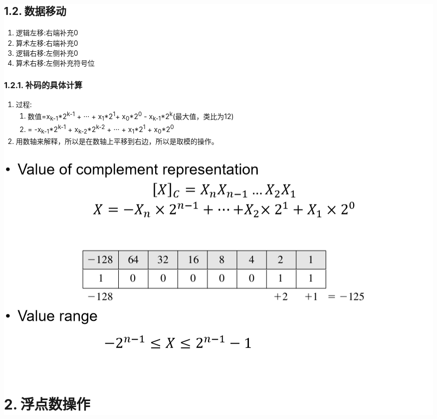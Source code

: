 ## 1.2. 数据移动
1. 逻辑左移:右端补充0
2. 算术左移:右端补充0
3. 逻辑右移:左侧补充0
4. 算术右移:左侧补充符号位

### 1.2.1. 补码的具体计算
1. 过程:
    1. 数值=x<sub>k-1</sub>*2<sup>k-1</sup> + ··· + x<sub>1</sub>*2<sup>1</sup>+ x<sub>0</sub>*2<sup>0</sup> - x<sub>k-1</sub>*2<sup>k</sup>(最大值，类比为12)
    2. = -x<sub>k-1</sub>*2<sup>k-1</sup> + x<sub>k-2</sub>*2<sup>k-2</sup> + ··· + x<sub>1</sub>*2<sup>1</sup> + x<sub>0</sub>*2<sup>0</sup>
2. 用数轴来解释，所以是在数轴上平移到右边，所以是取模的操作。

![](img/cpt3/cpt3-1.png)

# 2. 浮点数操作
